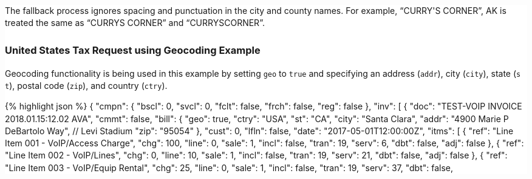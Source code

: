 The fallback process ignores spacing and punctuation in the city and county names.  For example, “CURRY'S CORNER”, AK is treated the same as “CURRYS CORNER” and “CURRYSCORNER”.

<h3 id="us_geo">United States Tax Request using Geocoding Example</h3>
Geocoding functionality is being used in this example by setting <code>geo</code> to <code>true</code> and specifying an address (<code>addr</code>), city (<code>city</code>), state (<code>st</code>), postal code (<code>zip</code>), and country (<code>ctry</code>).

{% highlight json %}
{
  "cmpn": {
    "bscl": 0,
    "svcl": 0,
    "fclt": false,
    "frch": false,
    "reg": false
  },
  "inv": [
    {
      "doc": "TEST-VOIP INVOICE 2018.01.15:12.02 AVA",
      "cmmt": false,
      "bill": {
        "geo": true,
        "ctry": "USA",
        "st": "CA",
        "city": "Santa Clara",
        "addr": "4900 Marie P DeBartolo Way",  // Levi Stadium
        "zip": "95054"
      },
      "cust": 0,
      "lfln": false,
      "date": "2017-05-01T12:00:00Z",
      "itms": [
        {
          "ref": "Line Item 001 - VoIP/Access Charge",
          "chg": 100,
          "line": 0,
          "sale": 1,
          "incl": false,
          "tran": 19,
          "serv": 6,
          "dbt": false,
          "adj": false
        },
        {
          "ref": "Line Item 002 - VoIP/Lines",
          "chg": 0,
          "line": 10,
          "sale": 1,
          "incl": false,
          "tran": 19,
          "serv": 21,
          "dbt": false,
          "adj": false
        },
        {
          "ref": "Line Item 003 - VoIP/Equip Rental",
          "chg": 25,
          "line": 0,
          "sale": 1,
          "incl": false,
          "tran": 19,
          "serv": 37,
          "dbt": false,